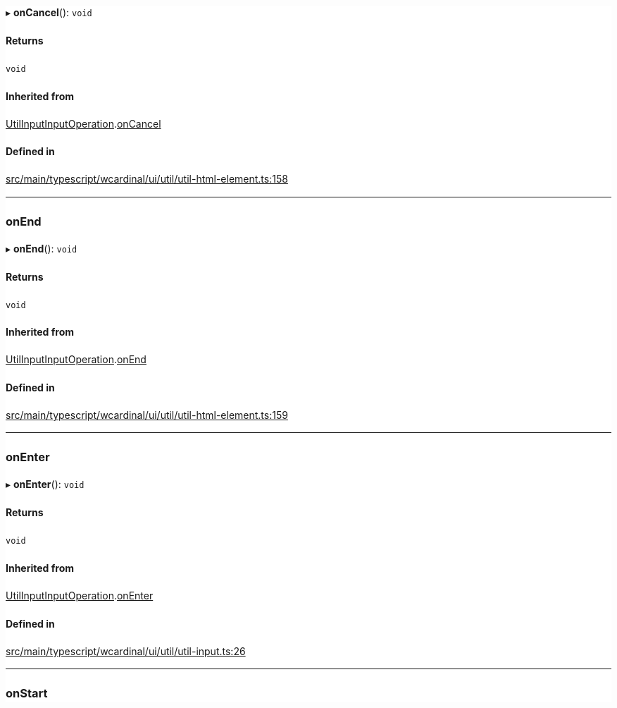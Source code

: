▸ **onCancel**(): `void`

#### Returns

`void`

#### Inherited from

[UtilInputInputOperation](UtilInputInputOperation.md).[onCancel](UtilInputInputOperation.md#oncancel)

#### Defined in

[src/main/typescript/wcardinal/ui/util/util-html-element.ts:158](https://github.com/winter-cardinal/winter-cardinal-ui/blob/v0.205.1/src/main/typescript/wcardinal/ui/util/util-html-element.ts#L158)

___

### onEnd

▸ **onEnd**(): `void`

#### Returns

`void`

#### Inherited from

[UtilInputInputOperation](UtilInputInputOperation.md).[onEnd](UtilInputInputOperation.md#onend)

#### Defined in

[src/main/typescript/wcardinal/ui/util/util-html-element.ts:159](https://github.com/winter-cardinal/winter-cardinal-ui/blob/v0.205.1/src/main/typescript/wcardinal/ui/util/util-html-element.ts#L159)

___

### onEnter

▸ **onEnter**(): `void`

#### Returns

`void`

#### Inherited from

[UtilInputInputOperation](UtilInputInputOperation.md).[onEnter](UtilInputInputOperation.md#onenter)

#### Defined in

[src/main/typescript/wcardinal/ui/util/util-input.ts:26](https://github.com/winter-cardinal/winter-cardinal-ui/blob/v0.205.1/src/main/typescript/wcardinal/ui/util/util-input.ts#L26)

___

### onStart
